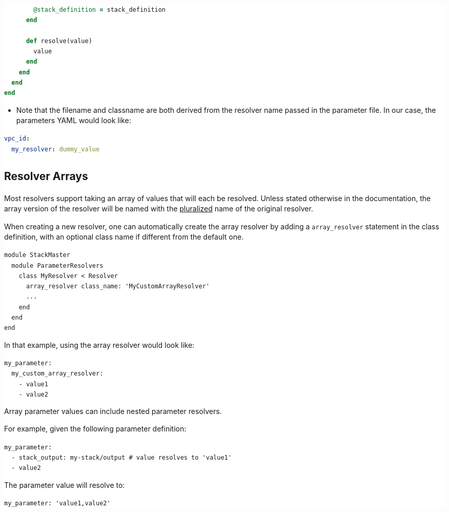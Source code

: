 ```ruby
        @stack_definition = stack_definition
      end

      def resolve(value)
        value
      end
    end
  end
end
```
  * Note that the filename and classname are both derived from the resolver name
    passed in the parameter file. In our case, the parameters YAML would look like:
```yaml
vpc_id:
  my_resolver: dummy_value
```

## Resolver Arrays

Most resolvers support taking an array of values that will each be resolved.
Unless stated otherwise in the documentation, the array version of the
resolver will be named with the [pluralized](http://api.rubyonrails.org/classes/ActiveSupport/Inflector.html#method-i-pluralize)
name of the original resolver.

When creating a new resolver, one can automatically create the array resolver by adding a `array_resolver` statement
in the class definition, with an optional class name if different from the default one.
```
module StackMaster
  module ParameterResolvers
    class MyResolver < Resolver
      array_resolver class_name: 'MyCustomArrayResolver'
      ...
    end
  end
end
```
In that example, using the array resolver would look like:
```
my_parameter:
  my_custom_array_resolver:
    - value1
    - value2
```

Array parameter values can include nested parameter resolvers.

For example, given the following parameter definition:
```
my_parameter:
  - stack_output: my-stack/output # value resolves to 'value1'
  - value2
```
The parameter value will resolve to:
```
my_parameter: 'value1,value2'
```
